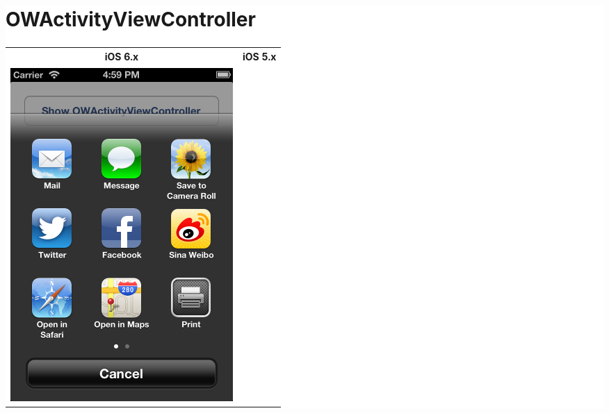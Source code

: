# OWActivityViewController

<table>
                                                         <tr>
		<th>iOS 6.x</th>
		<th>iOS 5.x</th>
	</tr>
	<tr>
		<td><img src="Screenshot-iOS6.png" alt="Screenshot under iOS 5.x" width="320"></td>